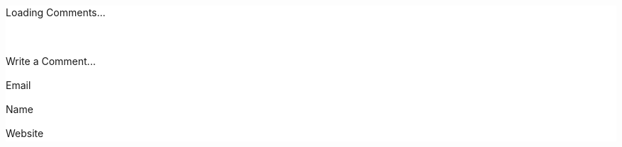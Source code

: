 






Loading Comments...



 


Write a Comment...




Email



Name



Website



























































